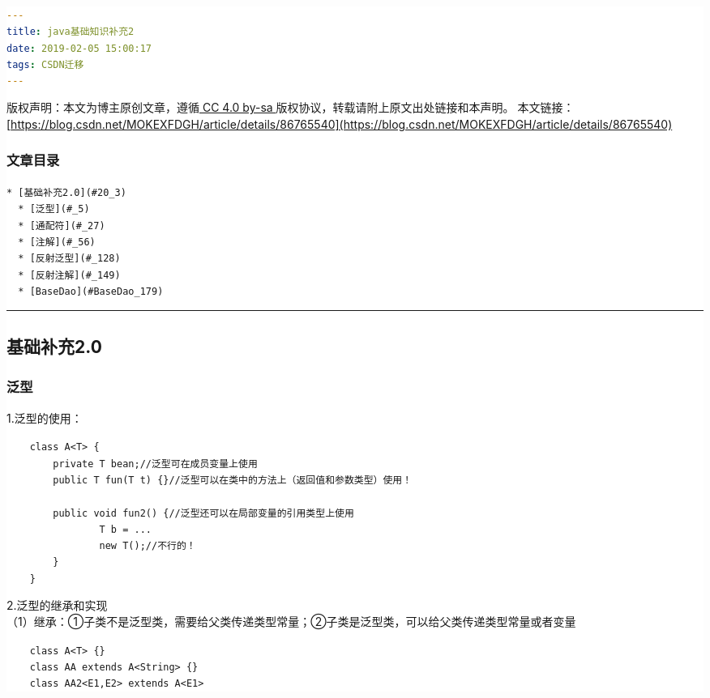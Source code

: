 ```yaml
---
title: java基础知识补充2
date: 2019-02-05 15:00:17
tags: CSDN迁移
---
```

 [ ](http://creativecommons.org/licenses/by-sa/4.0/) 版权声明：本文为博主原创文章，遵循[ CC 4.0 by-sa ](http://creativecommons.org/licenses/by-sa/4.0/)版权协议，转载请附上原文出处链接和本声明。  本文链接：[https://blog.csdn.net/MOKEXFDGH/article/details/86765540](https://blog.csdn.net/MOKEXFDGH/article/details/86765540)   
    
  ### 文章目录


    * [基础补充2.0](#20_3)
      * [泛型](#_5)
      * [通配符](#_27)
      * [注解](#_56)
      * [反射泛型](#_128)
      * [反射注解](#_149)
      * [BaseDao](#BaseDao_179)  


 
--------
 
## []()基础补充2.0

 
### []()泛型

 1.泛型的使用：

 
```
	class A<T> {
 		private T bean;//泛型可在成员变量上使用
  		public T fun(T t) {}//泛型可以在类中的方法上（返回值和参数类型）使用！

  		public void fun2() {//泛型还可以在局部变量的引用类型上使用
    			T b = ...
    			new T();//不行的！
  		}
	}

```
 2.泛型的继承和实现  
 （1）继承：①子类不是泛型类，需要给父类传递类型常量；②子类是泛型类，可以给父类传递类型常量或者变量

 
```
	class A<T> {}
	class AA extends A<String> {}
	class AA2<E1,E2> extends A<E1>

```
 